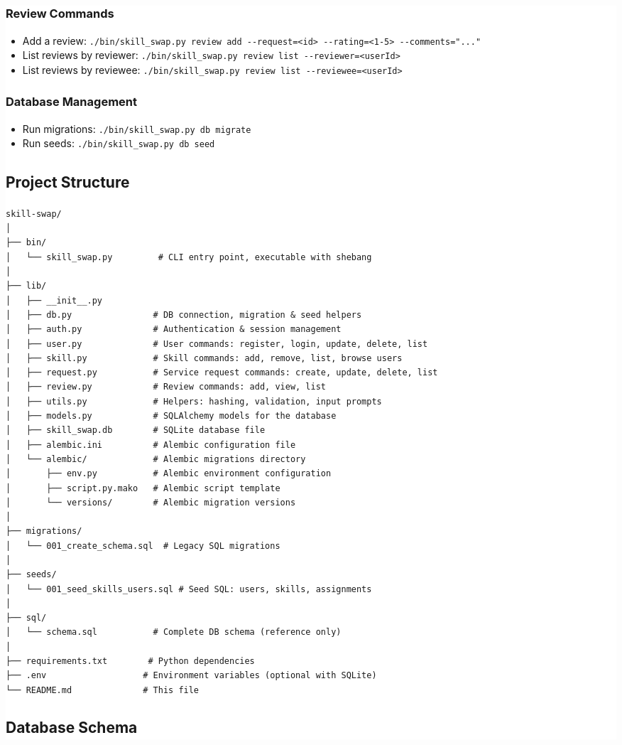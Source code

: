 ### Review Commands

- Add a review: `./bin/skill_swap.py review add --request=<id> --rating=<1-5> --comments="..."`
- List reviews by reviewer: `./bin/skill_swap.py review list --reviewer=<userId>`
- List reviews by reviewee: `./bin/skill_swap.py review list --reviewee=<userId>`

### Database Management

- Run migrations: `./bin/skill_swap.py db migrate`
- Run seeds: `./bin/skill_swap.py db seed`

## Project Structure

```
skill-swap/
│
├── bin/
│   └── skill_swap.py         # CLI entry point, executable with shebang
│
├── lib/
│   ├── __init__.py
│   ├── db.py                # DB connection, migration & seed helpers
│   ├── auth.py              # Authentication & session management
│   ├── user.py              # User commands: register, login, update, delete, list
│   ├── skill.py             # Skill commands: add, remove, list, browse users
│   ├── request.py           # Service request commands: create, update, delete, list
│   ├── review.py            # Review commands: add, view, list
│   ├── utils.py             # Helpers: hashing, validation, input prompts
│   ├── models.py            # SQLAlchemy models for the database
│   ├── skill_swap.db        # SQLite database file
│   ├── alembic.ini          # Alembic configuration file
│   └── alembic/             # Alembic migrations directory
│       ├── env.py           # Alembic environment configuration
│       ├── script.py.mako   # Alembic script template
│       └── versions/        # Alembic migration versions
│
├── migrations/
│   └── 001_create_schema.sql  # Legacy SQL migrations
│
├── seeds/
│   └── 001_seed_skills_users.sql # Seed SQL: users, skills, assignments
│
├── sql/
│   └── schema.sql           # Complete DB schema (reference only)
│
├── requirements.txt        # Python dependencies
├── .env                   # Environment variables (optional with SQLite)
└── README.md              # This file
```

## Database Schema
